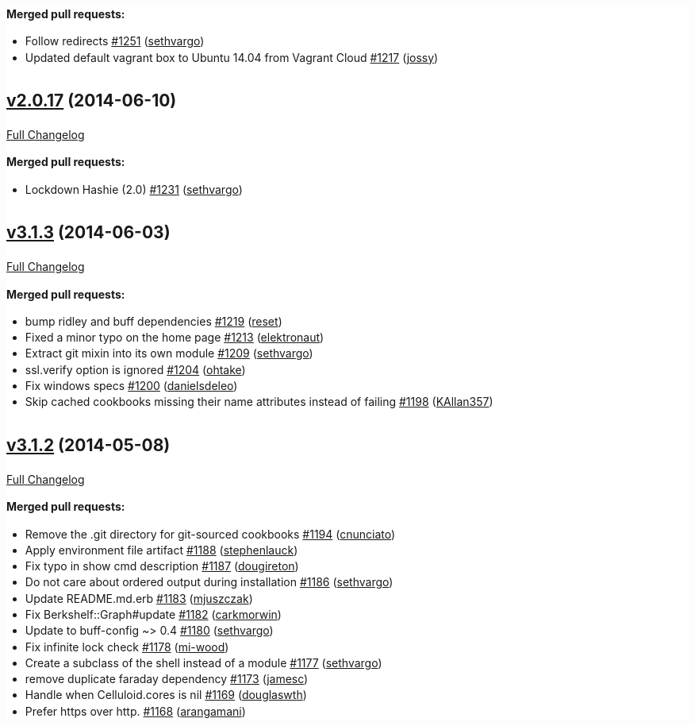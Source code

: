 **Merged pull requests:**

- Follow redirects [\#1251](https://github.com/berkshelf/berkshelf/pull/1251) ([sethvargo](https://github.com/sethvargo))
- Updated default vagrant box to Ubuntu 14.04 from Vagrant Cloud [\#1217](https://github.com/berkshelf/berkshelf/pull/1217) ([jossy](https://github.com/jossy))

## [v2.0.17](https://github.com/berkshelf/berkshelf/tree/v2.0.17) (2014-06-10)
[Full Changelog](https://github.com/berkshelf/berkshelf/compare/v3.1.3...v2.0.17)

**Merged pull requests:**

- Lockdown Hashie \(2.0\) [\#1231](https://github.com/berkshelf/berkshelf/pull/1231) ([sethvargo](https://github.com/sethvargo))

## [v3.1.3](https://github.com/berkshelf/berkshelf/tree/v3.1.3) (2014-06-03)
[Full Changelog](https://github.com/berkshelf/berkshelf/compare/v3.1.2...v3.1.3)

**Merged pull requests:**

- bump ridley and buff dependencies [\#1219](https://github.com/berkshelf/berkshelf/pull/1219) ([reset](https://github.com/reset))
- Fixed a minor typo on the home page [\#1213](https://github.com/berkshelf/berkshelf/pull/1213) ([elektronaut](https://github.com/elektronaut))
- Extract git mixin into its own module [\#1209](https://github.com/berkshelf/berkshelf/pull/1209) ([sethvargo](https://github.com/sethvargo))
- ssl.verify option is ignored [\#1204](https://github.com/berkshelf/berkshelf/pull/1204) ([ohtake](https://github.com/ohtake))
- Fix windows specs [\#1200](https://github.com/berkshelf/berkshelf/pull/1200) ([danielsdeleo](https://github.com/danielsdeleo))
- Skip cached cookbooks missing their name attributes instead of failing [\#1198](https://github.com/berkshelf/berkshelf/pull/1198) ([KAllan357](https://github.com/KAllan357))

## [v3.1.2](https://github.com/berkshelf/berkshelf/tree/v3.1.2) (2014-05-08)
[Full Changelog](https://github.com/berkshelf/berkshelf/compare/v2.0.16...v3.1.2)

**Merged pull requests:**

- Remove the .git directory for git-sourced cookbooks [\#1194](https://github.com/berkshelf/berkshelf/pull/1194) ([cnunciato](https://github.com/cnunciato))
- Apply environment file artifact [\#1188](https://github.com/berkshelf/berkshelf/pull/1188) ([stephenlauck](https://github.com/stephenlauck))
- Fix typo in show cmd description [\#1187](https://github.com/berkshelf/berkshelf/pull/1187) ([dougireton](https://github.com/dougireton))
- Do not care about ordered output during installation [\#1186](https://github.com/berkshelf/berkshelf/pull/1186) ([sethvargo](https://github.com/sethvargo))
- Update README.md.erb [\#1183](https://github.com/berkshelf/berkshelf/pull/1183) ([mjuszczak](https://github.com/mjuszczak))
- Fix Berkshelf::Graph\#update [\#1182](https://github.com/berkshelf/berkshelf/pull/1182) ([carkmorwin](https://github.com/carkmorwin))
- Update to buff-config ~\> 0.4 [\#1180](https://github.com/berkshelf/berkshelf/pull/1180) ([sethvargo](https://github.com/sethvargo))
- Fix infinite lock check [\#1178](https://github.com/berkshelf/berkshelf/pull/1178) ([mi-wood](https://github.com/mi-wood))
- Create a subclass of the shell instead of a module [\#1177](https://github.com/berkshelf/berkshelf/pull/1177) ([sethvargo](https://github.com/sethvargo))
- remove duplicate faraday dependency [\#1173](https://github.com/berkshelf/berkshelf/pull/1173) ([jamesc](https://github.com/jamesc))
- Handle when Celluloid.cores is nil [\#1169](https://github.com/berkshelf/berkshelf/pull/1169) ([douglaswth](https://github.com/douglaswth))
- Prefer https over http. [\#1168](https://github.com/berkshelf/berkshelf/pull/1168) ([arangamani](https://github.com/arangamani))